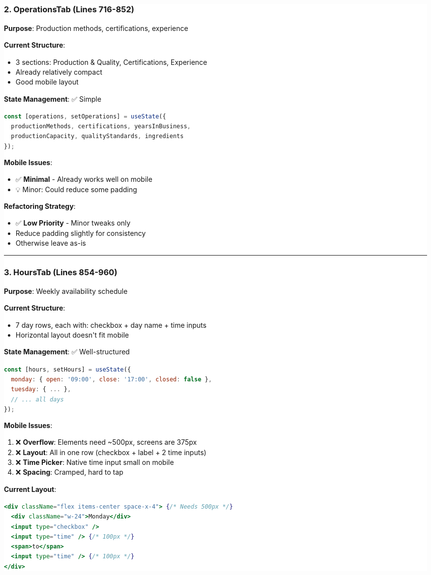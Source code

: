 ### 2. OperationsTab (Lines 716-852)

**Purpose**: Production methods, certifications, experience

**Current Structure**:
- 3 sections: Production & Quality, Certifications, Experience
- Already relatively compact
- Good mobile layout

**State Management**: ✅ Simple
```javascript
const [operations, setOperations] = useState({
  productionMethods, certifications, yearsInBusiness,
  productionCapacity, qualityStandards, ingredients
});
```

**Mobile Issues**:
- ✅ **Minimal** - Already works well on mobile
- 💡 Minor: Could reduce some padding

**Refactoring Strategy**:
- ✅ **Low Priority** - Minor tweaks only
- Reduce padding slightly for consistency
- Otherwise leave as-is

---

### 3. HoursTab (Lines 854-960)

**Purpose**: Weekly availability schedule

**Current Structure**:
- 7 day rows, each with: checkbox + day name + time inputs
- Horizontal layout doesn't fit mobile

**State Management**: ✅ Well-structured
```javascript
const [hours, setHours] = useState({
  monday: { open: '09:00', close: '17:00', closed: false },
  tuesday: { ... },
  // ... all days
});
```

**Mobile Issues**:
1. ❌ **Overflow**: Elements need ~500px, screens are 375px
2. ❌ **Layout**: All in one row (checkbox + label + 2 time inputs)
3. ❌ **Time Picker**: Native time input small on mobile
4. ❌ **Spacing**: Cramped, hard to tap

**Current Layout**:
```jsx
<div className="flex items-center space-x-4"> {/* Needs 500px */}
  <div className="w-24">Monday</div>
  <input type="checkbox" />
  <input type="time" /> {/* 100px */}
  <span>to</span>
  <input type="time" /> {/* 100px */}
</div>
```
